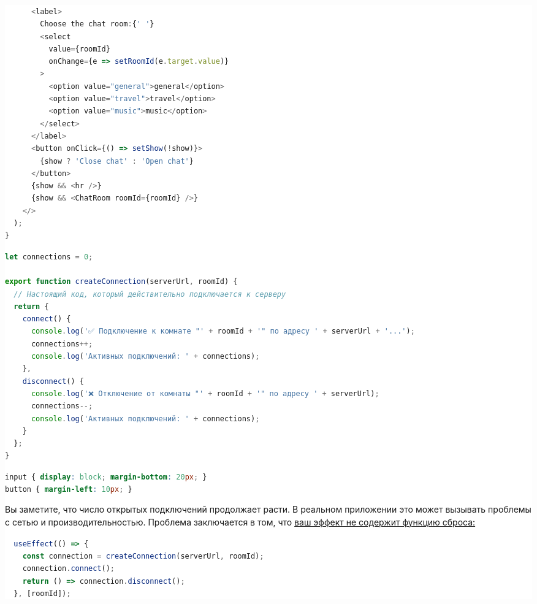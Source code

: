 ```js
      <label>
        Choose the chat room:{' '}
        <select
          value={roomId}
          onChange={e => setRoomId(e.target.value)}
        >
          <option value="general">general</option>
          <option value="travel">travel</option>
          <option value="music">music</option>
        </select>
      </label>
      <button onClick={() => setShow(!show)}>
        {show ? 'Close chat' : 'Open chat'}
      </button>
      {show && <hr />}
      {show && <ChatRoom roomId={roomId} />}
    </>
  );
}
```

```js src/chat.js
let connections = 0;

export function createConnection(serverUrl, roomId) {
  // Настоящий код, который действительно подключается к серверу
  return {
    connect() {
      console.log('✅ Подключение к комнате "' + roomId + '" по адресу ' + serverUrl + '...');
      connections++;
      console.log('Активных подключений: ' + connections);
    },
    disconnect() {
      console.log('❌ Отключение от комнаты "' + roomId + '" по адресу ' + serverUrl);
      connections--;
      console.log('Активных подключений: ' + connections);
    }
  };
}
```

```css
input { display: block; margin-bottom: 20px; }
button { margin-left: 10px; }
```

</Sandpack>

Вы заметите, что число открытых подключений продолжает расти. В реальном приложении это может вызывать проблемы с сетью и производительностью. Проблема заключается в том, что [ваш эффект не содержит функцию сброса:](/learn/synchronizing-with-effects#step-3-add-cleanup-if-needed)

```js {4}
  useEffect(() => {
    const connection = createConnection(serverUrl, roomId);
    connection.connect();
    return () => connection.disconnect();
  }, [roomId]);
```
